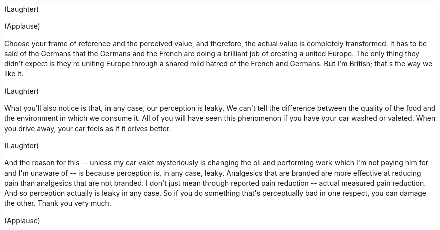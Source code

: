 (Laughter)


(Applause)

Choose your frame of reference
and the perceived value,
and therefore, the actual value
is completely transformed.
It has to be said of the Germans
that the Germans and the French
are doing a brilliant job
of creating a united Europe.
The only thing they didn&#39;t expect
is they&#39;re uniting Europe
through a shared mild hatred
of the French and Germans.
But I&#39;m British;
that&#39;s the way we like it.

(Laughter)

What you&#39;ll also notice
is that, in any case,
our perception is leaky.
We can&#39;t tell the difference
between the quality of the food
and the environment
in which we consume it.
All of you will have seen this phenomenon
if you have your car washed or valeted.
When you drive away,
your car feels as if it drives better.

(Laughter)

And the reason for this --
unless my car valet
mysteriously is changing the oil
and performing work which I&#39;m not paying
him for and I&#39;m unaware of --
is because perception
is, in any case, leaky.
Analgesics that are branded
are more effective at reducing pain
than analgesics that are not branded.
I don&#39;t just mean through reported
pain reduction --
actual measured pain reduction.
And so perception
actually is leaky in any case.
So if you do something
that&#39;s perceptually bad in one respect,
you can damage the other.
Thank you very much.

(Applause)

